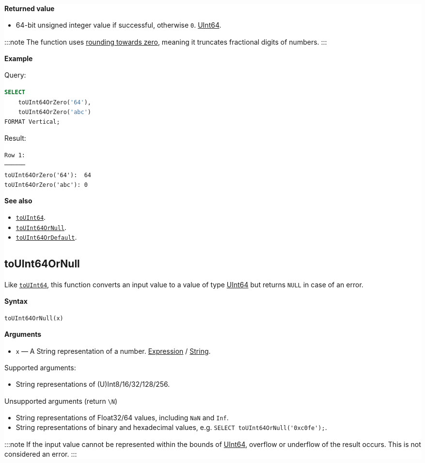 **Returned value**

- 64-bit unsigned integer value if successful, otherwise `0`. [UInt64](../data-types/int-uint.md).

:::note
The function uses [rounding towards zero](https://en.wikipedia.org/wiki/Rounding#Rounding_towards_zero), meaning it truncates fractional digits of numbers.
:::

**Example**

Query:

``` sql
SELECT
    toUInt64OrZero('64'),
    toUInt64OrZero('abc')
FORMAT Vertical;
```

Result:

```response
Row 1:
──────
toUInt64OrZero('64'):  64
toUInt64OrZero('abc'): 0
```

**See also**

- [`toUInt64`](#touint64).
- [`toUInt64OrNull`](#touint64ornull).
- [`toUInt64OrDefault`](#touint64ordefault).

## toUInt64OrNull

Like [`toUInt64`](#touint64), this function converts an input value to a value of type [UInt64](../data-types/int-uint.md) but returns `NULL` in case of an error.

**Syntax**

```sql
toUInt64OrNull(x)
```

**Arguments**

- `x` — A String representation of a number. [Expression](../syntax.md/#syntax-expressions) / [String](../data-types/string.md).

Supported arguments:
- String representations of (U)Int8/16/32/128/256.

Unsupported arguments (return `\N`)
- String representations of Float32/64 values, including `NaN` and `Inf`.
- String representations of binary and hexadecimal values, e.g. `SELECT toUInt64OrNull('0xc0fe');`.

:::note
If the input value cannot be represented within the bounds of [UInt64](../data-types/int-uint.md), overflow or underflow of the result occurs.
This is not considered an error.
:::
